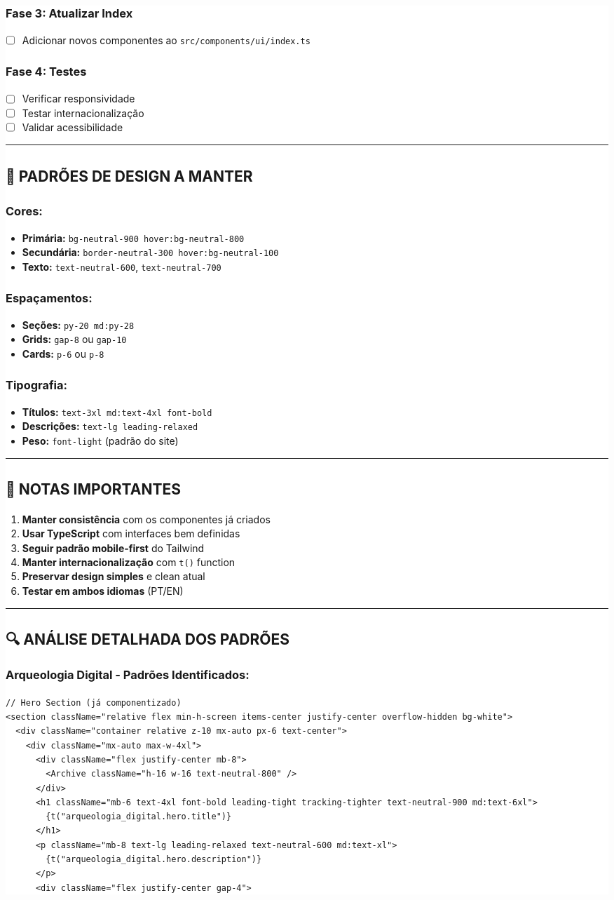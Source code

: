 ### **Fase 3: Atualizar Index**
- [ ] Adicionar novos componentes ao `src/components/ui/index.ts`

### **Fase 4: Testes**
- [ ] Verificar responsividade
- [ ] Testar internacionalização
- [ ] Validar acessibilidade

---

## **🎨 PADRÕES DE DESIGN A MANTER**

### **Cores:**
- **Primária:** `bg-neutral-900 hover:bg-neutral-800`
- **Secundária:** `border-neutral-300 hover:bg-neutral-100`
- **Texto:** `text-neutral-600`, `text-neutral-700`

### **Espaçamentos:**
- **Seções:** `py-20 md:py-28`
- **Grids:** `gap-8` ou `gap-10`
- **Cards:** `p-6` ou `p-8`

### **Tipografia:**
- **Títulos:** `text-3xl md:text-4xl font-bold`
- **Descrições:** `text-lg leading-relaxed`
- **Peso:** `font-light` (padrão do site)

---

## **📝 NOTAS IMPORTANTES**

1. **Manter consistência** com os componentes já criados
2. **Usar TypeScript** com interfaces bem definidas
3. **Seguir padrão mobile-first** do Tailwind
4. **Manter internacionalização** com `t()` function
5. **Preservar design simples** e clean atual
6. **Testar em ambos idiomas** (PT/EN)

---

## **🔍 ANÁLISE DETALHADA DOS PADRÕES**

### **Arqueologia Digital - Padrões Identificados:**

```tsx
// Hero Section (já componentizado)
<section className="relative flex min-h-screen items-center justify-center overflow-hidden bg-white">
  <div className="container relative z-10 mx-auto px-6 text-center">
    <div className="mx-auto max-w-4xl">
      <div className="flex justify-center mb-8">
        <Archive className="h-16 w-16 text-neutral-800" />
      </div>
      <h1 className="mb-6 text-4xl font-bold leading-tight tracking-tighter text-neutral-900 md:text-6xl">
        {t("arqueologia_digital.hero.title")}
      </h1>
      <p className="mb-8 text-lg leading-relaxed text-neutral-600 md:text-xl">
        {t("arqueologia_digital.hero.description")}
      </p>
      <div className="flex justify-center gap-4">
```